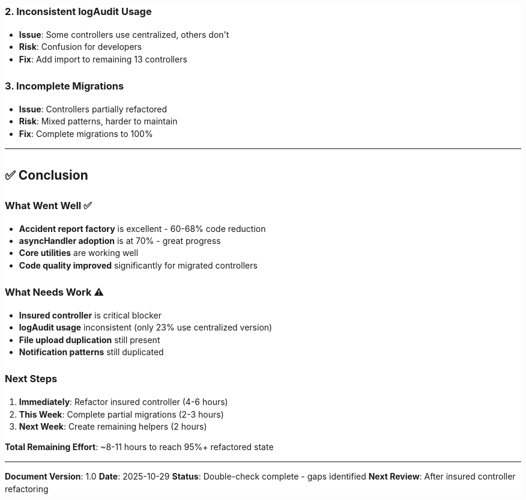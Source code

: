 ### 2. Inconsistent logAudit Usage
- **Issue**: Some controllers use centralized, others don't
- **Risk**: Confusion for developers
- **Fix**: Add import to remaining 13 controllers

### 3. Incomplete Migrations
- **Issue**: Controllers partially refactored
- **Risk**: Mixed patterns, harder to maintain
- **Fix**: Complete migrations to 100%

---

## ✅ Conclusion

### What Went Well ✅
- **Accident report factory** is excellent - 60-68% code reduction
- **asyncHandler adoption** is at 70% - great progress
- **Core utilities** are working well
- **Code quality improved** significantly for migrated controllers

### What Needs Work ⚠️
- **Insured controller** is critical blocker
- **logAudit usage** inconsistent (only 23% use centralized version)
- **File upload duplication** still present
- **Notification patterns** still duplicated

### Next Steps
1. **Immediately**: Refactor insured controller (4-6 hours)
2. **This Week**: Complete partial migrations (2-3 hours)
3. **Next Week**: Create remaining helpers (2 hours)

**Total Remaining Effort**: ~8-11 hours to reach 95%+ refactored state

---

**Document Version**: 1.0
**Date**: 2025-10-29
**Status**: Double-check complete - gaps identified
**Next Review**: After insured controller refactoring
